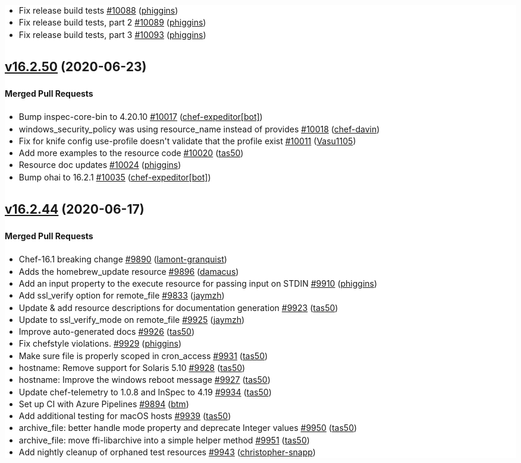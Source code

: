 - Fix release build tests [#10088](https://github.com/chef/chef/pull/10088) ([phiggins](https://github.com/phiggins))
- Fix release build tests, part 2 [#10089](https://github.com/chef/chef/pull/10089) ([phiggins](https://github.com/phiggins))
- Fix release build tests, part 3 [#10093](https://github.com/chef/chef/pull/10093) ([phiggins](https://github.com/phiggins))

## [v16.2.50](https://github.com/chef/chef/tree/v16.2.50) (2020-06-23)

#### Merged Pull Requests
- Bump inspec-core-bin to 4.20.10 [#10017](https://github.com/chef/chef/pull/10017) ([chef-expeditor[bot]](https://github.com/chef-expeditor[bot]))
- windows_security_policy was using resource_name instead of provides [#10018](https://github.com/chef/chef/pull/10018) ([chef-davin](https://github.com/chef-davin))
- Fix for knife config use-profile doesn&#39;t validate that the profile exist [#10011](https://github.com/chef/chef/pull/10011) ([Vasu1105](https://github.com/Vasu1105))
- Add more examples to the resource code [#10020](https://github.com/chef/chef/pull/10020) ([tas50](https://github.com/tas50))
- Resource doc updates [#10024](https://github.com/chef/chef/pull/10024) ([phiggins](https://github.com/phiggins))
- Bump ohai to 16.2.1 [#10035](https://github.com/chef/chef/pull/10035) ([chef-expeditor[bot]](https://github.com/chef-expeditor[bot]))

## [v16.2.44](https://github.com/chef/chef/tree/v16.2.44) (2020-06-17)

#### Merged Pull Requests
- Chef-16.1 breaking change [#9890](https://github.com/chef/chef/pull/9890) ([lamont-granquist](https://github.com/lamont-granquist))
- Adds the homebrew_update resource [#9896](https://github.com/chef/chef/pull/9896) ([damacus](https://github.com/damacus))
- Add an input property to the execute resource for passing input on STDIN [#9910](https://github.com/chef/chef/pull/9910) ([phiggins](https://github.com/phiggins))
- Add ssl_verify option for remote_file [#9833](https://github.com/chef/chef/pull/9833) ([jaymzh](https://github.com/jaymzh))
- Update &amp; add resource descriptions for documentation generation [#9923](https://github.com/chef/chef/pull/9923) ([tas50](https://github.com/tas50))
- Update to ssl_verify_mode on remote_file [#9925](https://github.com/chef/chef/pull/9925) ([jaymzh](https://github.com/jaymzh))
- Improve auto-generated docs [#9926](https://github.com/chef/chef/pull/9926) ([tas50](https://github.com/tas50))
- Fix chefstyle violations. [#9929](https://github.com/chef/chef/pull/9929) ([phiggins](https://github.com/phiggins))
- Make sure file is properly scoped in cron_access [#9931](https://github.com/chef/chef/pull/9931) ([tas50](https://github.com/tas50))
- hostname: Remove support for Solaris 5.10 [#9928](https://github.com/chef/chef/pull/9928) ([tas50](https://github.com/tas50))
- hostname: Improve the windows reboot message [#9927](https://github.com/chef/chef/pull/9927) ([tas50](https://github.com/tas50))
- Update chef-telemetry to 1.0.8 and InSpec to 4.19 [#9934](https://github.com/chef/chef/pull/9934) ([tas50](https://github.com/tas50))
- Set up CI with Azure Pipelines [#9894](https://github.com/chef/chef/pull/9894) ([btm](https://github.com/btm))
- Add additional testing for macOS hosts [#9939](https://github.com/chef/chef/pull/9939) ([tas50](https://github.com/tas50))
- archive_file: better handle mode property and deprecate Integer values [#9950](https://github.com/chef/chef/pull/9950) ([tas50](https://github.com/tas50))
- archive_file: move ffi-libarchive into a simple helper method [#9951](https://github.com/chef/chef/pull/9951) ([tas50](https://github.com/tas50))
- Add nightly cleanup of orphaned test resources [#9943](https://github.com/chef/chef/pull/9943) ([christopher-snapp](https://github.com/christopher-snapp))